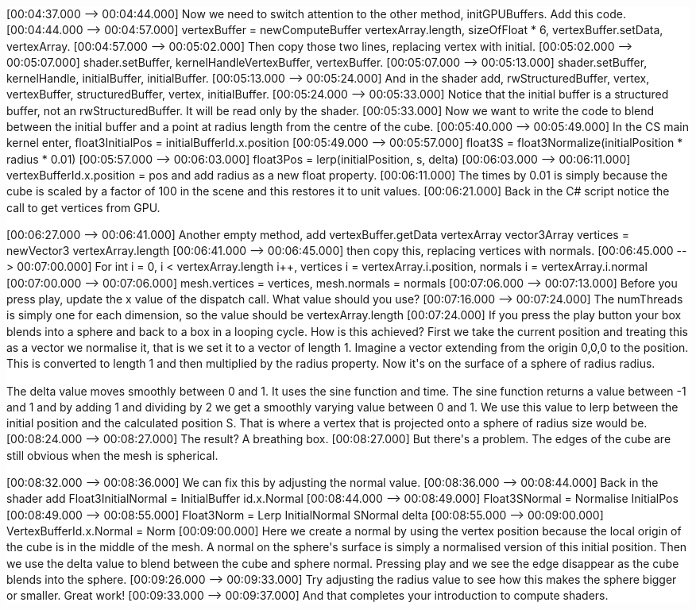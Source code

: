 [00:04:37.000 --> 00:04:44.000]   Now we need to switch attention to the other method, initGPUBuffers. Add this code.
[00:04:44.000 --> 00:04:57.000]   vertexBuffer = newComputeBuffer vertexArray.length, sizeOfFloat * 6, vertexBuffer.setData, vertexArray.
[00:04:57.000 --> 00:05:02.000]   Then copy those two lines, replacing vertex with initial.
[00:05:02.000 --> 00:05:07.000]   shader.setBuffer, kernelHandleVertexBuffer, vertexBuffer.
[00:05:07.000 --> 00:05:13.000]   shader.setBuffer, kernelHandle, initialBuffer, initialBuffer.
[00:05:13.000 --> 00:05:24.000]   And in the shader add, rwStructuredBuffer, vertex, vertexBuffer, structuredBuffer, vertex, initialBuffer.
[00:05:24.000 --> 00:05:33.000]   Notice that the initial buffer is a structured buffer, not an rwStructuredBuffer. It will be read only by the shader.
[00:05:33.000]   Now we want to write the code to blend between the initial buffer and a point at radius length from the centre of the cube.
[00:05:40.000 --> 00:05:49.000]   In the CS main kernel enter, float3InitialPos = initialBufferId.x.position
[00:05:49.000 --> 00:05:57.000]   float3S = float3Normalize(initialPosition * radius * 0.01)
[00:05:57.000 --> 00:06:03.000]   float3Pos = lerp(initialPosition, s, delta)
[00:06:03.000 --> 00:06:11.000]   vertexBufferId.x.position = pos and add radius as a new float property.
[00:06:11.000]   The times by 0.01 is simply because the cube is scaled by a factor of 100 in the scene and this restores it to unit values.
[00:06:21.000]   Back in the C# script notice the call to get vertices from GPU.

[00:06:27.000 --> 00:06:41.000]   Another empty method, add vertexBuffer.getData vertexArray vector3Array vertices = newVector3 vertexArray.length
[00:06:41.000 --> 00:06:45.000]   then copy this, replacing vertices with normals.
[00:06:45.000 --> 00:07:00.000]   For int i = 0, i < vertexArray.length i++, vertices i = vertexArray.i.position, normals i = vertexArray.i.normal
[00:07:00.000 --> 00:07:06.000]   mesh.vertices = vertices, mesh.normals = normals
[00:07:06.000 --> 00:07:13.000]   Before you press play, update the x value of the dispatch call. What value should you use?
[00:07:16.000 --> 00:07:24.000]   The numThreads is simply one for each dimension, so the value should be vertexArray.length 
[00:07:24.000]   If you press the play button your box blends into a sphere and back to a box in a looping cycle.
How is this achieved?
First we take the current position and treating this as a vector we normalise it, that is we set it to a vector of length 1.
Imagine a vector extending from the origin 0,0,0 to the position. This is converted to length 1 and then multiplied by the radius property. Now it's on the surface of a sphere of radius radius. 

The delta value moves smoothly between 0 and 1. It uses the sine function and time.
The sine function returns a value between -1 and 1 and by adding 1 and dividing by 2 we get a smoothly varying value between 0 and 1.
 We use this value to lerp between the initial position and the calculated position S.
That is where a vertex that is projected onto a sphere of radius size would be.
[00:08:24.000 --> 00:08:27.000]   The result? A breathing box.
[00:08:27.000]   But there's a problem. The edges of the cube are still obvious when the mesh is spherical.


[00:08:32.000 --> 00:08:36.000]   We can fix this by adjusting the normal value.
[00:08:36.000 --> 00:08:44.000]   Back in the shader add Float3InitialNormal = InitialBuffer id.x.Normal
[00:08:44.000 --> 00:08:49.000]   Float3SNormal = Normalise InitialPos
[00:08:49.000 --> 00:08:55.000]   Float3Norm = Lerp InitialNormal SNormal delta
[00:08:55.000 --> 00:09:00.000]   VertexBufferId.x.Normal = Norm
[00:09:00.000]   Here we create a normal by using the vertex position because the local origin of the cube is in the middle of the mesh.   A normal on the sphere's surface is simply a normalised version of this initial position.
Then we use the delta value to blend between the cube and sphere normal.
Pressing play and we see the edge disappear as the cube blends into the sphere.
[00:09:26.000 --> 00:09:33.000]   Try adjusting the radius value to see how this makes the sphere bigger or smaller. Great work!
[00:09:33.000 --> 00:09:37.000]   And that completes your introduction to compute shaders.